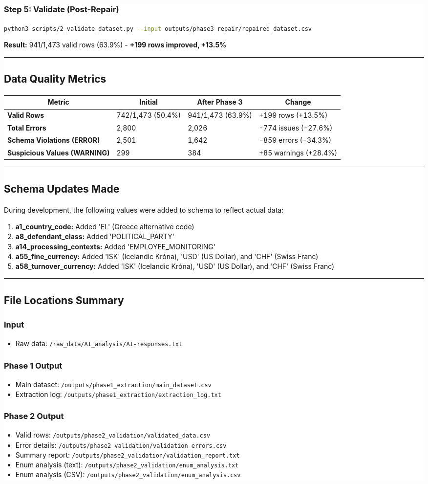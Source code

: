 ### Step 5: Validate (Post-Repair)
```bash
python3 scripts/2_validate_dataset.py --input outputs/phase3_repair/repaired_dataset.csv
```
**Result:** 941/1,473 valid rows (63.9%) - **+199 rows improved, +13.5%**

---

## Data Quality Metrics

| Metric | Initial | After Phase 3 | Change |
|--------|---------|---------------|--------|
| **Valid Rows** | 742/1,473 (50.4%) | 941/1,473 (63.9%) | +199 rows (+13.5%) |
| **Total Errors** | 2,800 | 2,026 | -774 issues (-27.6%) |
| **Schema Violations (ERROR)** | 2,501 | 1,642 | -859 errors (-34.3%) |
| **Suspicious Values (WARNING)** | 299 | 384 | +85 warnings (+28.4%) |

---

## Schema Updates Made

During development, the following values were added to schema to reflect actual data:

1. **a1_country_code:** Added 'EL' (Greece alternative code)
2. **a8_defendant_class:** Added 'POLITICAL_PARTY'
3. **a14_processing_contexts:** Added 'EMPLOYEE_MONITORING'
4. **a55_fine_currency:** Added 'ISK' (Icelandic Króna), 'USD' (US Dollar), and 'CHF' (Swiss Franc)
5. **a58_turnover_currency:** Added 'ISK' (Icelandic Króna), 'USD' (US Dollar), and 'CHF' (Swiss Franc)

---

## File Locations Summary

### Input
- Raw data: `/raw_data/AI_analysis/AI-responses.txt`

### Phase 1 Output
- Main dataset: `/outputs/phase1_extraction/main_dataset.csv`
- Extraction log: `/outputs/phase1_extraction/extraction_log.txt`

### Phase 2 Output
- Valid rows: `/outputs/phase2_validation/validated_data.csv`
- Error details: `/outputs/phase2_validation/validation_errors.csv`
- Summary report: `/outputs/phase2_validation/validation_report.txt`
- Enum analysis (text): `/outputs/phase2_validation/enum_analysis.txt`
- Enum analysis (CSV): `/outputs/phase2_validation/enum_analysis.csv`
